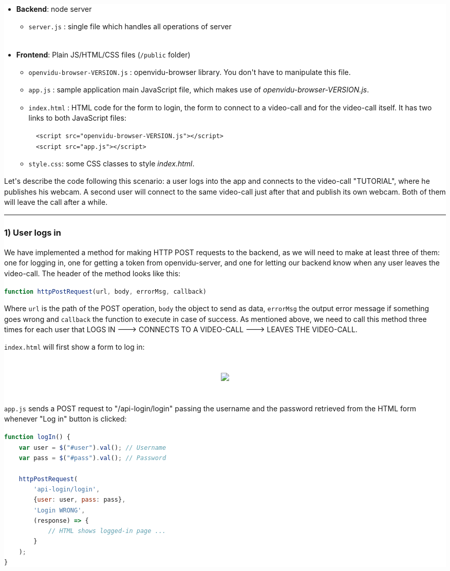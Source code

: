   - **Backend**: node server
    - `server.js` : single file which handles all operations of server<br><br>

  - **Frontend**: Plain JS/HTML/CSS files (`/public` folder)
    - `openvidu-browser-VERSION.js` : openvidu-browser library. You don't have to manipulate this file.
    - `app.js` : sample application main JavaScript file, which makes use of _openvidu-browser-VERSION.js_.
    - `index.html` : HTML code for the form to login, the form to connect to a video-call and for the video-call itself. It has two links to both JavaScript files:

	        <script src="openvidu-browser-VERSION.js"></script>
	        <script src="app.js"></script>

    - `style.css`: some CSS classes to style _index.html_.

Let's describe the code following this scenario: a user logs into the app and connects to the video-call "TUTORIAL", where he publishes his webcam. A second user will connect to the same video-call just after that and publish its own webcam. Both of them will leave the call after a while.

---

### 1) User logs in

We have implemented a method for making HTTP POST requests to the backend, as we will need to make at least three of them: one for logging in, one for getting a token from openvidu-server, and one for letting our backend know when any user leaves the video-call. The header of the method looks like this:

```javascript
function httpPostRequest(url, body, errorMsg, callback)
```

Where `url` is the path of the POST operation, `body` the object to send as data, `errorMsg` the output error message if something goes wrong and `callback` the function to execute in case of success. As mentioned above, we need to call this method three times for each user that LOGS IN 🡒 CONNECTS TO A VIDEO-CALL 🡒 LEAVES THE VIDEO-CALL.

`index.html` will first show a form to log in:

<p align="center">
  <img class="img-responsive login-form-img" style="padding: 25px 0;" src="img/docs/tutorials/login-form.png">
</p>

`app.js` sends a POST request to "/api-login/login" passing the username and the password retrieved from the HTML form whenever "Log in" button is clicked:

```javascript
function logIn() {
	var user = $("#user").val(); // Username
	var pass = $("#pass").val(); // Password

	httpPostRequest(
		'api-login/login',
		{user: user, pass: pass},
		'Login WRONG',
		(response) => {
			// HTML shows logged-in page ...
		}
	);
}
```
